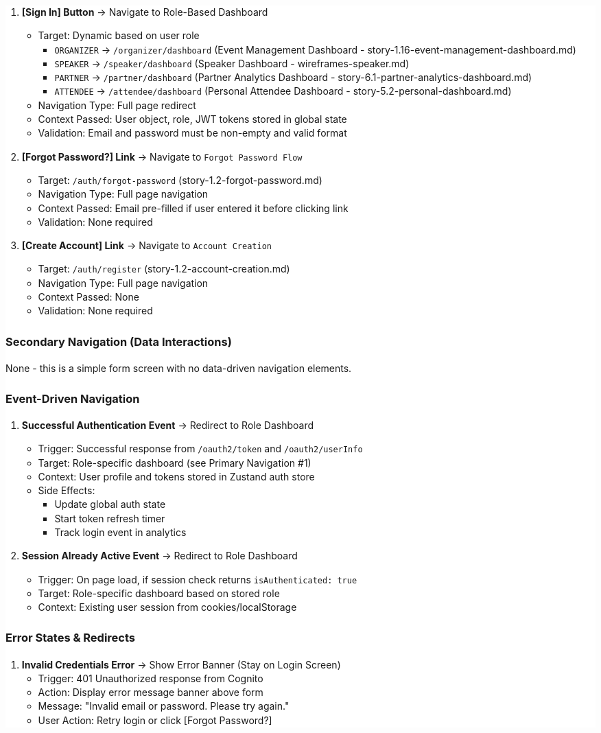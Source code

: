 1. **[Sign In] Button** → Navigate to Role-Based Dashboard
   - Target: Dynamic based on user role
     - `ORGANIZER` → `/organizer/dashboard` (Event Management Dashboard - story-1.16-event-management-dashboard.md)
     - `SPEAKER` → `/speaker/dashboard` (Speaker Dashboard - wireframes-speaker.md)
     - `PARTNER` → `/partner/dashboard` (Partner Analytics Dashboard - story-6.1-partner-analytics-dashboard.md)
     - `ATTENDEE` → `/attendee/dashboard` (Personal Attendee Dashboard - story-5.2-personal-dashboard.md)
   - Navigation Type: Full page redirect
   - Context Passed: User object, role, JWT tokens stored in global state
   - Validation: Email and password must be non-empty and valid format

2. **[Forgot Password?] Link** → Navigate to `Forgot Password Flow`
   - Target: `/auth/forgot-password` (story-1.2-forgot-password.md)
   - Navigation Type: Full page navigation
   - Context Passed: Email pre-filled if user entered it before clicking link
   - Validation: None required

3. **[Create Account] Link** → Navigate to `Account Creation`
   - Target: `/auth/register` (story-1.2-account-creation.md)
   - Navigation Type: Full page navigation
   - Context Passed: None
   - Validation: None required

### Secondary Navigation (Data Interactions)

None - this is a simple form screen with no data-driven navigation elements.

### Event-Driven Navigation

1. **Successful Authentication Event** → Redirect to Role Dashboard
   - Trigger: Successful response from `/oauth2/token` and `/oauth2/userInfo`
   - Target: Role-specific dashboard (see Primary Navigation #1)
   - Context: User profile and tokens stored in Zustand auth store
   - Side Effects:
     - Update global auth state
     - Start token refresh timer
     - Track login event in analytics

2. **Session Already Active Event** → Redirect to Role Dashboard
   - Trigger: On page load, if session check returns `isAuthenticated: true`
   - Target: Role-specific dashboard based on stored role
   - Context: Existing user session from cookies/localStorage

### Error States & Redirects

1. **Invalid Credentials Error** → Show Error Banner (Stay on Login Screen)
   - Trigger: 401 Unauthorized response from Cognito
   - Action: Display error message banner above form
   - Message: "Invalid email or password. Please try again."
   - User Action: Retry login or click [Forgot Password?]

